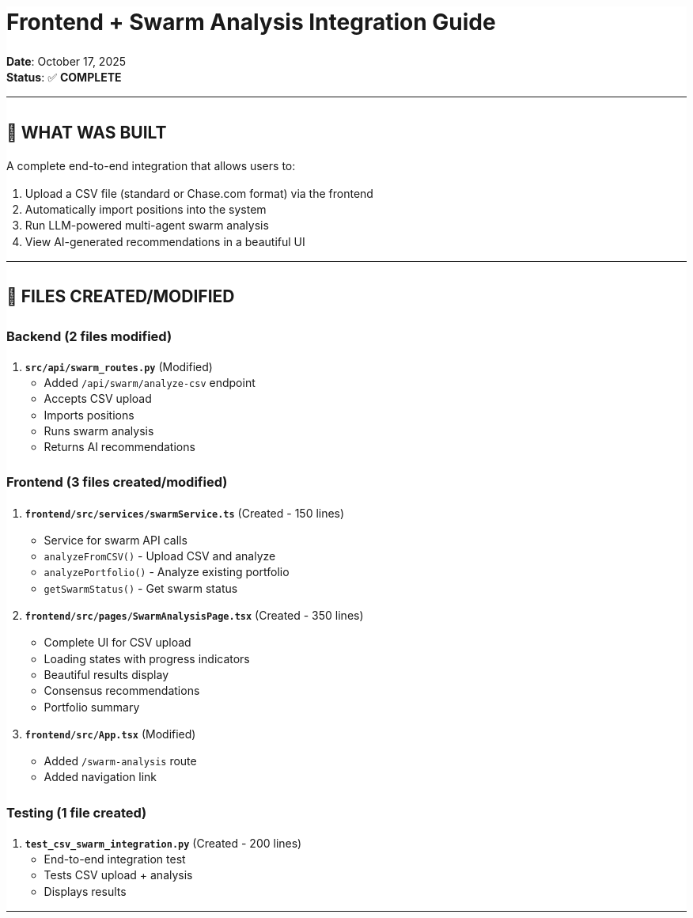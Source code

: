 # Frontend + Swarm Analysis Integration Guide

**Date**: October 17, 2025  
**Status**: ✅ **COMPLETE**

---

## 🎉 **WHAT WAS BUILT**

A complete end-to-end integration that allows users to:
1. Upload a CSV file (standard or Chase.com format) via the frontend
2. Automatically import positions into the system
3. Run LLM-powered multi-agent swarm analysis
4. View AI-generated recommendations in a beautiful UI

---

## 📁 **FILES CREATED/MODIFIED**

### **Backend** (2 files modified)

1. **`src/api/swarm_routes.py`** (Modified)
   - Added `/api/swarm/analyze-csv` endpoint
   - Accepts CSV upload
   - Imports positions
   - Runs swarm analysis
   - Returns AI recommendations

### **Frontend** (3 files created/modified)

1. **`frontend/src/services/swarmService.ts`** (Created - 150 lines)
   - Service for swarm API calls
   - `analyzeFromCSV()` - Upload CSV and analyze
   - `analyzePortfolio()` - Analyze existing portfolio
   - `getSwarmStatus()` - Get swarm status

2. **`frontend/src/pages/SwarmAnalysisPage.tsx`** (Created - 350 lines)
   - Complete UI for CSV upload
   - Loading states with progress indicators
   - Beautiful results display
   - Consensus recommendations
   - Portfolio summary

3. **`frontend/src/App.tsx`** (Modified)
   - Added `/swarm-analysis` route
   - Added navigation link

### **Testing** (1 file created)

1. **`test_csv_swarm_integration.py`** (Created - 200 lines)
   - End-to-end integration test
   - Tests CSV upload + analysis
   - Displays results

---